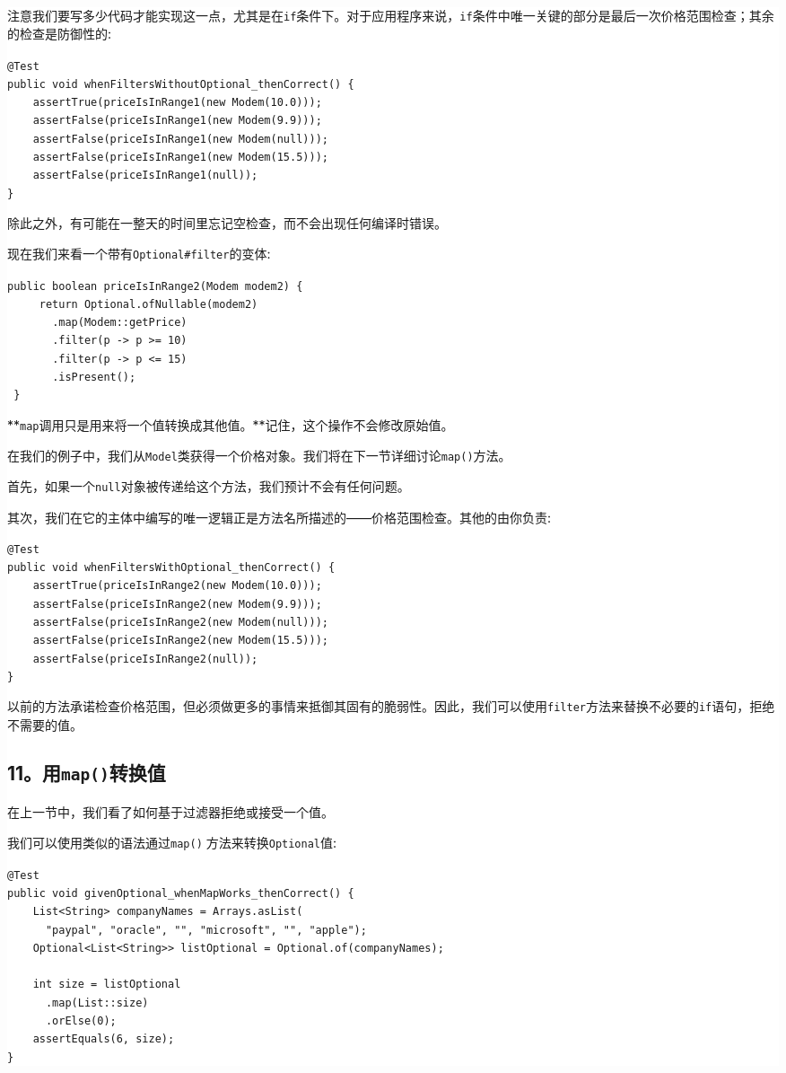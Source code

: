 注意我们要写多少代码才能实现这一点，尤其是在`if`条件下。对于应用程序来说，`if`条件中唯一关键的部分是最后一次价格范围检查；其余的检查是防御性的:

```
@Test
public void whenFiltersWithoutOptional_thenCorrect() {
    assertTrue(priceIsInRange1(new Modem(10.0)));
    assertFalse(priceIsInRange1(new Modem(9.9)));
    assertFalse(priceIsInRange1(new Modem(null)));
    assertFalse(priceIsInRange1(new Modem(15.5)));
    assertFalse(priceIsInRange1(null));
}
```

除此之外，有可能在一整天的时间里忘记空检查，而不会出现任何编译时错误。

现在我们来看一个带有`Optional#filter`的变体:

```
public boolean priceIsInRange2(Modem modem2) {
     return Optional.ofNullable(modem2)
       .map(Modem::getPrice)
       .filter(p -> p >= 10)
       .filter(p -> p <= 15)
       .isPresent();
 }
```

**`map`调用只是用来将一个值转换成其他值。**记住，这个操作不会修改原始值。

在我们的例子中，我们从`Model`类获得一个价格对象。我们将在下一节详细讨论`map()`方法。

首先，如果一个`null`对象被传递给这个方法，我们预计不会有任何问题。

其次，我们在它的主体中编写的唯一逻辑正是方法名所描述的——价格范围检查。其他的由你负责:

```
@Test
public void whenFiltersWithOptional_thenCorrect() {
    assertTrue(priceIsInRange2(new Modem(10.0)));
    assertFalse(priceIsInRange2(new Modem(9.9)));
    assertFalse(priceIsInRange2(new Modem(null)));
    assertFalse(priceIsInRange2(new Modem(15.5)));
    assertFalse(priceIsInRange2(null));
}
```

以前的方法承诺检查价格范围，但必须做更多的事情来抵御其固有的脆弱性。因此，我们可以使用`filter`方法来替换不必要的`if`语句，拒绝不需要的值。

## 11。用`map()`转换值

在上一节中，我们看了如何基于过滤器拒绝或接受一个值。

我们可以使用类似的语法通过`map()` 方法来转换`Optional`值:

```
@Test
public void givenOptional_whenMapWorks_thenCorrect() {
    List<String> companyNames = Arrays.asList(
      "paypal", "oracle", "", "microsoft", "", "apple");
    Optional<List<String>> listOptional = Optional.of(companyNames);

    int size = listOptional
      .map(List::size)
      .orElse(0);
    assertEquals(6, size);
}
```
